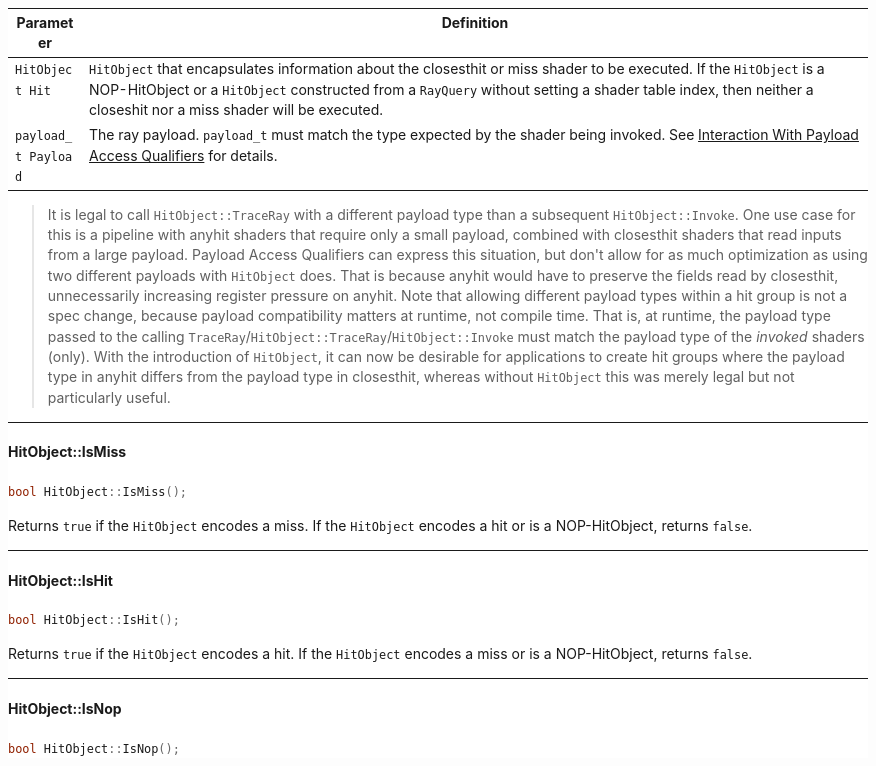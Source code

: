 Parameter                           | Definition
---------                           | ----------
`HitObject Hit` | `HitObject` that encapsulates information about the closesthit or miss shader to be executed. If the `HitObject` is a NOP-HitObject or a `HitObject` constructed from a `RayQuery` without setting a shader table index, then neither a closeshit nor a miss shader will be executed.
`payload_t Payload` | The ray payload. `payload_t` must match the type expected by the shader being invoked. See [Interaction With Payload Access Qualifiers](#interaction-with-payload-access-qualifiers) for details.

> It is legal to call `HitObject::TraceRay` with a different payload type than
> a subsequent `HitObject::Invoke`. One use case for this is a pipeline with
> anyhit shaders that require only a small payload, combined with closesthit
> shaders that read inputs from a large payload.  Payload Access Qualifiers
> can express this situation, but don't allow for as much optimization as
> using two different payloads with `HitObject` does. That is because anyhit
> would have to preserve the fields read by closesthit, unnecessarily
> increasing register pressure on anyhit. Note that allowing different payload
> types within a hit group is not a spec change, because payload compatibility
> matters at runtime, not compile time. That is, at runtime, the payload type
> passed to the calling `TraceRay`/`HitObject::TraceRay`/`HitObject::Invoke`
> must match the payload type of the _invoked_ shaders (only). With the
> introduction of `HitObject`, it can now be desirable for applications to
> create hit groups where the payload type in anyhit differs from the payload
> type in closesthit, whereas without `HitObject` this was merely legal but
> not particularly useful.

---

#### HitObject::IsMiss

```C++
bool HitObject::IsMiss();
```

Returns `true` if the `HitObject` encodes a miss. If the `HitObject` encodes a
hit or is a NOP-HitObject, returns `false`.

---

#### HitObject::IsHit

```C++
bool HitObject::IsHit();
```

Returns `true` if the `HitObject` encodes a hit. If the `HitObject` encodes a
miss or is a NOP-HitObject, returns `false`.

---

#### HitObject::IsNop

```C++
bool HitObject::IsNop();
```
